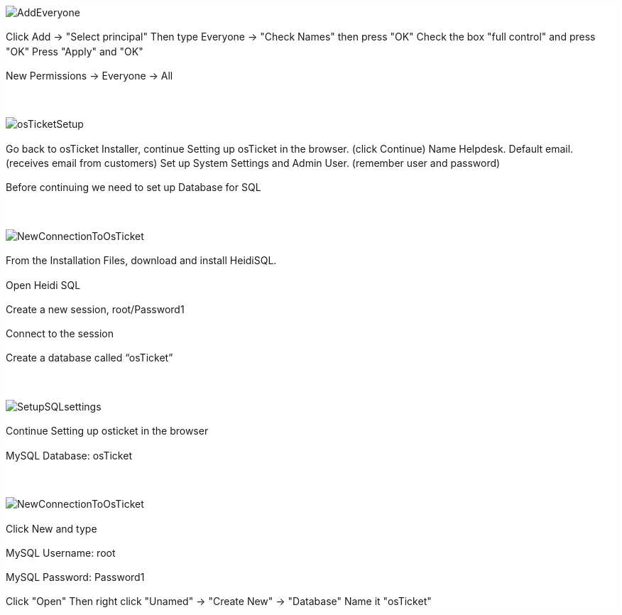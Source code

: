 <p>
  
![AddEveryone](https://github.com/user-attachments/assets/b95b7244-1d87-4cf0-b786-e9a84712a828)

</p>
<p> Click Add -> "Select principal" Then type Everyone -> "Check Names" then press "OK" Check the box "full control" and press "OK" Press "Apply" and "OK" <p> 
New Permissions -> Everyone -> All
</p>
<br />

<p>
  
![osTicketSetup](https://github.com/user-attachments/assets/f49982da-b167-4548-82fb-3a8dd2a19c09)

</p>
<p>
Go back to osTicket Installer, continue Setting up osTicket in the browser. (click Continue)
Name Helpdesk. Default email. (receives email from customers) Set up System Settings and Admin User. (remember user and password) 
<p>Before continuing we need to set up Database for SQL</p>
</p>
<br />

<p>
  
![NewConnectionToOsTicket](https://github.com/user-attachments/assets/a80a9d23-b17a-483d-a02a-9b5bfc975e4d)

</p>
<p>
From the Installation Files, download and install HeidiSQL.
<p>Open Heidi SQL</p>
<p>Create a new session, root/Password1</p>
<p>Connect to the session</p>
<p>Create a database called “osTicket”
</p>
<br />

<p>
  
![SetupSQLsettings](https://github.com/user-attachments/assets/b59ac290-c38b-4534-8d97-2892aaa619f8)

</p>
<p>
Continue Setting up osticket in the browser
<p>MySQL Database: osTicket</p>

<br />

<p>
  
![NewConnectionToOsTicket](https://github.com/user-attachments/assets/e9c1cd54-df9b-465d-aabe-3394a45307ca)

</p>
<p>
Click New and type <p>MySQL Username: root</p>
<p>MySQL Password: Password1</p> Click "Open" Then right click "Unamed" -> "Create New" -> "Database" Name it "osTicket"
